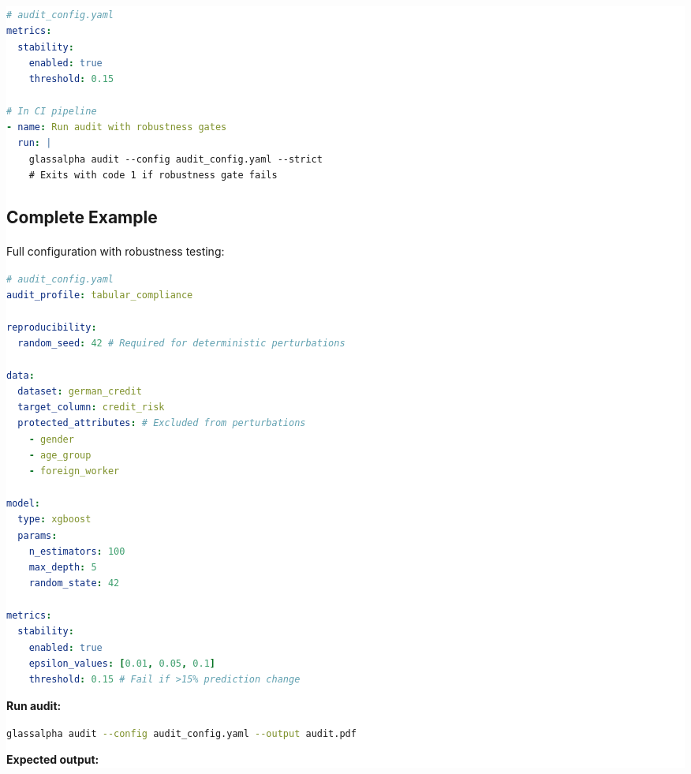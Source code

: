 ```yaml
# audit_config.yaml
metrics:
  stability:
    enabled: true
    threshold: 0.15

# In CI pipeline
- name: Run audit with robustness gates
  run: |
    glassalpha audit --config audit_config.yaml --strict
    # Exits with code 1 if robustness gate fails
```

## Complete Example

Full configuration with robustness testing:

```yaml
# audit_config.yaml
audit_profile: tabular_compliance

reproducibility:
  random_seed: 42 # Required for deterministic perturbations

data:
  dataset: german_credit
  target_column: credit_risk
  protected_attributes: # Excluded from perturbations
    - gender
    - age_group
    - foreign_worker

model:
  type: xgboost
  params:
    n_estimators: 100
    max_depth: 5
    random_state: 42

metrics:
  stability:
    enabled: true
    epsilon_values: [0.01, 0.05, 0.1]
    threshold: 0.15 # Fail if >15% prediction change
```

**Run audit:**

```bash
glassalpha audit --config audit_config.yaml --output audit.pdf
```

**Expected output:**
